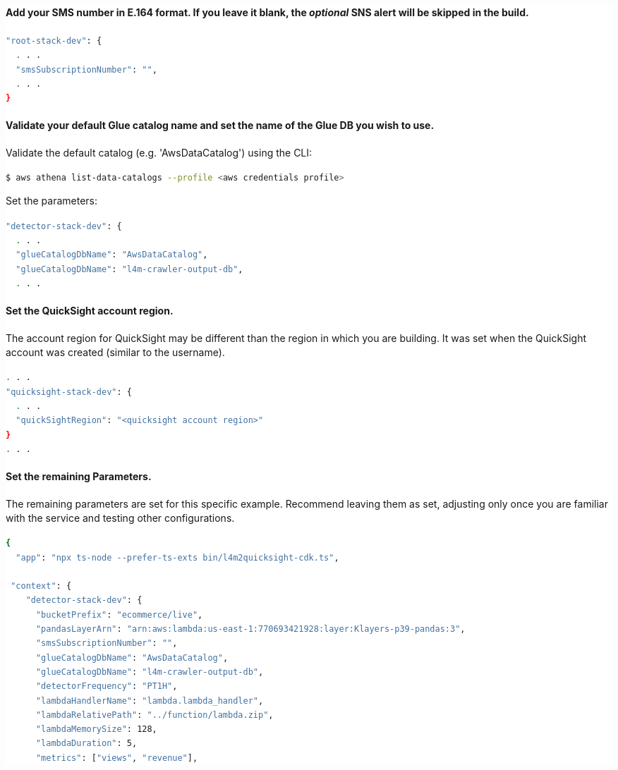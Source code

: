 #### Add your SMS number in E.164 format. If you leave it blank, the *optional* SNS alert will be skipped in the build.

```bash
"root-stack-dev": {
  . . .
  "smsSubscriptionNumber": "",
  . . .
}

```

#### Validate your default Glue catalog name and set the name of the Glue DB you wish to use.

Validate the default catalog (e.g. 'AwsDataCatalog') using the CLI:
```bash
$ aws athena list-data-catalogs --profile <aws credentials profile>
```

Set the parameters:
```bash
"detector-stack-dev": {
  . . .
  "glueCatalogDbName": "AwsDataCatalog",
  "glueCatalogDbName": "l4m-crawler-output-db",
  . . .

```

#### Set the QuickSight account region.

The account region for QuickSight may be different than the region in which you are building. It was set when the QuickSight account was created (similar to the username).

```bash
. . .
"quicksight-stack-dev": {
  . . .
  "quickSightRegion": "<quicksight account region>"
}
. . .

```

#### Set the remaining Parameters.

The remaining parameters are set for this specific example. Recommend leaving them as set, adjusting only once you are
familiar with the service and testing other configurations.

```bash
{
  "app": "npx ts-node --prefer-ts-exts bin/l4m2quicksight-cdk.ts",

 "context": {
    "detector-stack-dev": {
      "bucketPrefix": "ecommerce/live",
      "pandasLayerArn": "arn:aws:lambda:us-east-1:770693421928:layer:Klayers-p39-pandas:3",
      "smsSubscriptionNumber": "",
      "glueCatalogDbName": "AwsDataCatalog",
      "glueCatalogDbName": "l4m-crawler-output-db",
      "detectorFrequency": "PT1H",
      "lambdaHandlerName": "lambda.lambda_handler",
      "lambdaRelativePath": "../function/lambda.zip",
      "lambdaMemorySize": 128,
      "lambdaDuration": 5,
      "metrics": ["views", "revenue"],
```